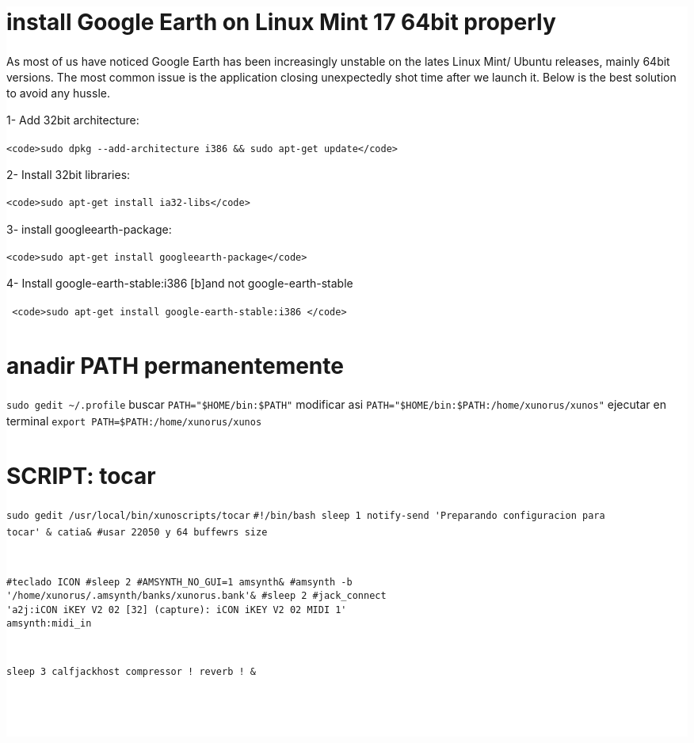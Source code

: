 
<h1>install Google Earth on Linux Mint 17 64bit properly</h1>

As most of us have noticed Google Earth has been increasingly unstable on the lates Linux Mint/ Ubuntu releases, mainly 64bit versions. The most common issue is the application closing unexpectedly shot time after we launch it. Below is the best solution to avoid any hussle.

1- Add 32bit architecture:



    <code>sudo dpkg --add-architecture i386 && sudo apt-get update</code>



2- Install 32bit libraries:



    <code>sudo apt-get install ia32-libs</code>



3- install googleearth-package:



    <code>sudo apt-get install googleearth-package</code>




4- Install google-earth-stable:i386 [b]and not google-earth-stable



     <code>sudo apt-get install google-earth-stable:i386 </code>

 <h1> anadir PATH permanentemente</h1>
 <code>sudo gedit ~/.profile</code>
buscar
<code>PATH="$HOME/bin:$PATH"</code>
 modificar asi
<code>PATH="$HOME/bin:$PATH:/home/xunorus/xunos"</code>
 ejecutar en terminal
 <code>export PATH=$PATH:/home/xunorus/xunos</code>


 <h1>SCRIPT: tocar</h1>

 <code>sudo gedit /usr/local/bin/xunoscripts/tocar</code>
 <code>#!/bin/bash
sleep 1
 notify-send 'Preparando configuracion para tocar' &
catia&
#usar 22050 y 64 buffewrs size

#teclado ICON
#sleep 2
#AMSYNTH_NO_GUI=1 amsynth&
#amsynth -b  '/home/xunorus/.amsynth/banks/xunorus.bank'&
#sleep 2
#jack_connect  'a2j:iCON iKEY V2 02 [32] (capture): iCON iKEY V2 02 MIDI 1' amsynth:midi_in

sleep 3
calfjackhost  compressor !  reverb !  &
